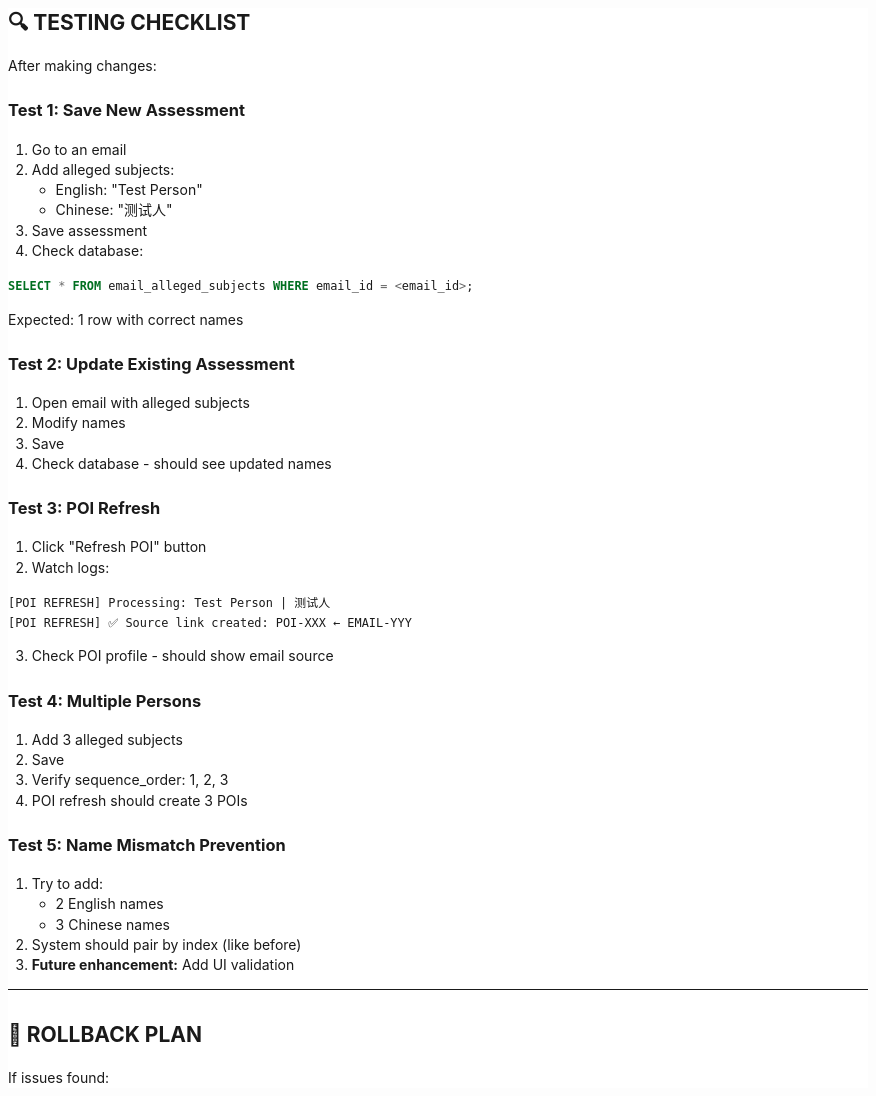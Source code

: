 
## 🔍 TESTING CHECKLIST

After making changes:

### Test 1: Save New Assessment
1. Go to an email
2. Add alleged subjects:
   - English: "Test Person"
   - Chinese: "测试人"
3. Save assessment
4. Check database:
```sql
SELECT * FROM email_alleged_subjects WHERE email_id = <email_id>;
```
Expected: 1 row with correct names

### Test 2: Update Existing Assessment
1. Open email with alleged subjects
2. Modify names
3. Save
4. Check database - should see updated names

### Test 3: POI Refresh
1. Click "Refresh POI" button
2. Watch logs:
```
[POI REFRESH] Processing: Test Person | 测试人
[POI REFRESH] ✅ Source link created: POI-XXX ← EMAIL-YYY
```
3. Check POI profile - should show email source

### Test 4: Multiple Persons
1. Add 3 alleged subjects
2. Save
3. Verify sequence_order: 1, 2, 3
4. POI refresh should create 3 POIs

### Test 5: Name Mismatch Prevention
1. Try to add:
   - 2 English names
   - 3 Chinese names
2. System should pair by index (like before)
3. **Future enhancement:** Add UI validation

---

## 🚨 ROLLBACK PLAN

If issues found:
